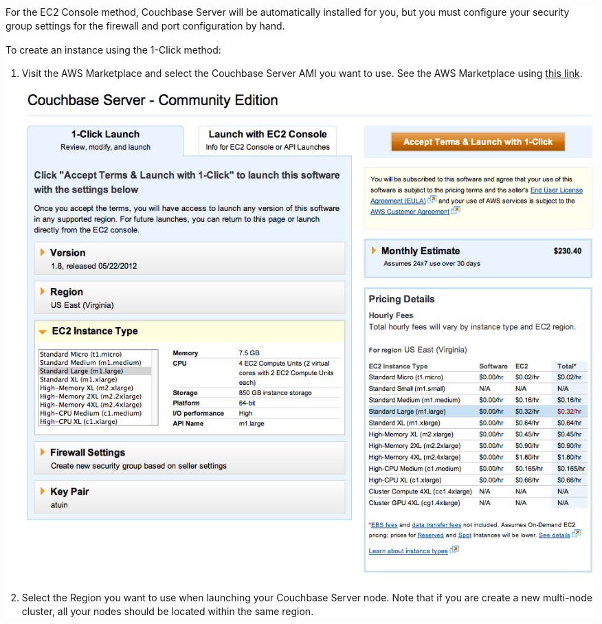 For the EC2 Console method, Couchbase Server will be automatically installed for
you, but you must configure your security group settings for the firewall and
port configuration by hand.

To create an instance using the 1-Click method:

 1. Visit the AWS Marketplace and select the Couchbase Server AMI you want to use.
    See the AWS Marketplace using [this
    link](https://aws.amazon.com/marketplace/search/results/ref=gtw_navgno_search_box?searchTerms=couchbase&search=).


    ![](images/ec2-instance-config.png)

 1. Select the Region you want to use when launching your Couchbase Server node.
    Note that if you are create a new multi-node cluster, all your nodes should be
    located within the same region.
